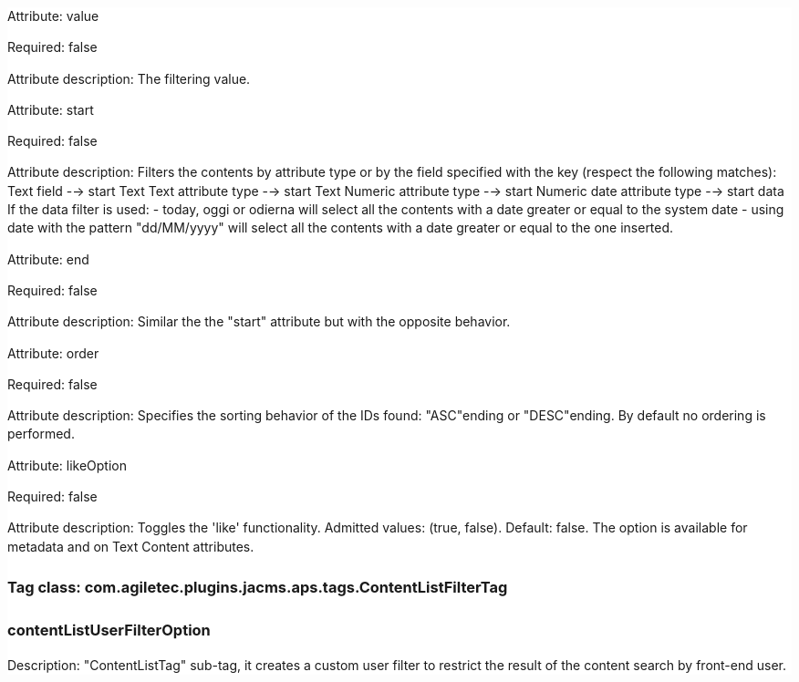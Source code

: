 </tr>
<tr class="even">
<td align="left"><p>Attribute: value</p></td>
</tr>
<tr class="odd">
<td align="left"><p>Required: false</p></td>
</tr>
<tr class="even">
<td align="left"><p>Attribute description: The filtering value.</p></td>
</tr>
<tr class="odd">
<td align="left"><p>Attribute: start</p></td>
</tr>
<tr class="even">
<td align="left"><p>Required: false</p></td>
</tr>
<tr class="odd">
<td align="left"><p>Attribute description: Filters the contents by attribute type or by the field specified with the key (respect the following matches): Text field -→ start Text Text attribute type -→ start Text Numeric attribute type -→ start Numeric date attribute type -→ start data If the data filter is used: - today, oggi or odierna will select all the contents with a date greater or equal to the system date - using date with the pattern &quot;dd/MM/yyyy&quot; will select all the contents with a date greater or equal to the one inserted.</p></td>
</tr>
<tr class="even">
<td align="left"><p>Attribute: end</p></td>
</tr>
<tr class="odd">
<td align="left"><p>Required: false</p></td>
</tr>
<tr class="even">
<td align="left"><p>Attribute description: Similar the the &quot;start&quot; attribute but with the opposite behavior.</p></td>
</tr>
<tr class="odd">
<td align="left"><p>Attribute: order</p></td>
</tr>
<tr class="even">
<td align="left"><p>Required: false</p></td>
</tr>
<tr class="odd">
<td align="left"><p>Attribute description: Specifies the sorting behavior of the IDs found: &quot;ASC&quot;ending or &quot;DESC&quot;ending. By default no ordering is performed.</p></td>
</tr>
<tr class="even">
<td align="left"><p>Attribute: likeOption</p></td>
</tr>
<tr class="odd">
<td align="left"><p>Required: false</p></td>
</tr>
<tr class="even">
<td align="left"><p>Attribute description: Toggles the 'like' functionality. Admitted values: (true, false). Default: false. The option is available for metadata and on Text Content attributes.</p></td>
</tr>
<tr class="odd">
<td align="left"><h3>Tag class: com.agiletec.plugins.jacms.aps.tags.ContentListFilterTag</h3></td>
</tr>
<tr class="even">
<td align="left"><h3>contentListUserFilterOption</h3></td>
</tr>
<tr class="odd">
<td align="left"><p>Description: &quot;ContentListTag&quot; sub-tag, it creates a custom user filter to restrict the result of the content search by front-end user.</p></td>